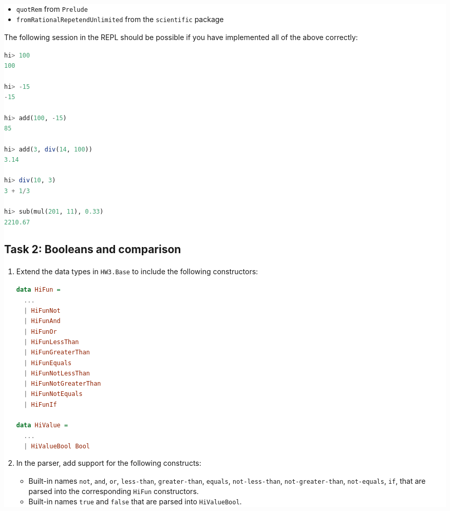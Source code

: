    - `quotRem` from `Prelude`
   - `fromRationalRepetendUnlimited` from the `scientific` package

The following session in the REPL should be possible if you have implemented all of the above correctly:

```haskell
hi> 100
100

hi> -15
-15

hi> add(100, -15)
85

hi> add(3, div(14, 100))
3.14

hi> div(10, 3)
3 + 1/3

hi> sub(mul(201, 11), 0.33)
2210.67
```

## Task 2: Booleans and comparison

1. Extend the data types in `HW3.Base` to include the following constructors:

   ```haskell
   data HiFun =
     ...
     | HiFunNot
     | HiFunAnd
     | HiFunOr
     | HiFunLessThan
     | HiFunGreaterThan
     | HiFunEquals
     | HiFunNotLessThan
     | HiFunNotGreaterThan
     | HiFunNotEquals
     | HiFunIf
   
   data HiValue =
     ...
     | HiValueBool Bool
   ```

2. In the parser, add support for the following constructs:

   - Built-in names `not`, `and`, `or`, `less-than`, `greater-than`, `equals`, `not-less-than`, `not-greater-than`, `not-equals`, `if`, that are parsed into the corresponding `HiFun` constructors.
   - Built-in names `true` and `false` that are parsed into `HiValueBool`.
